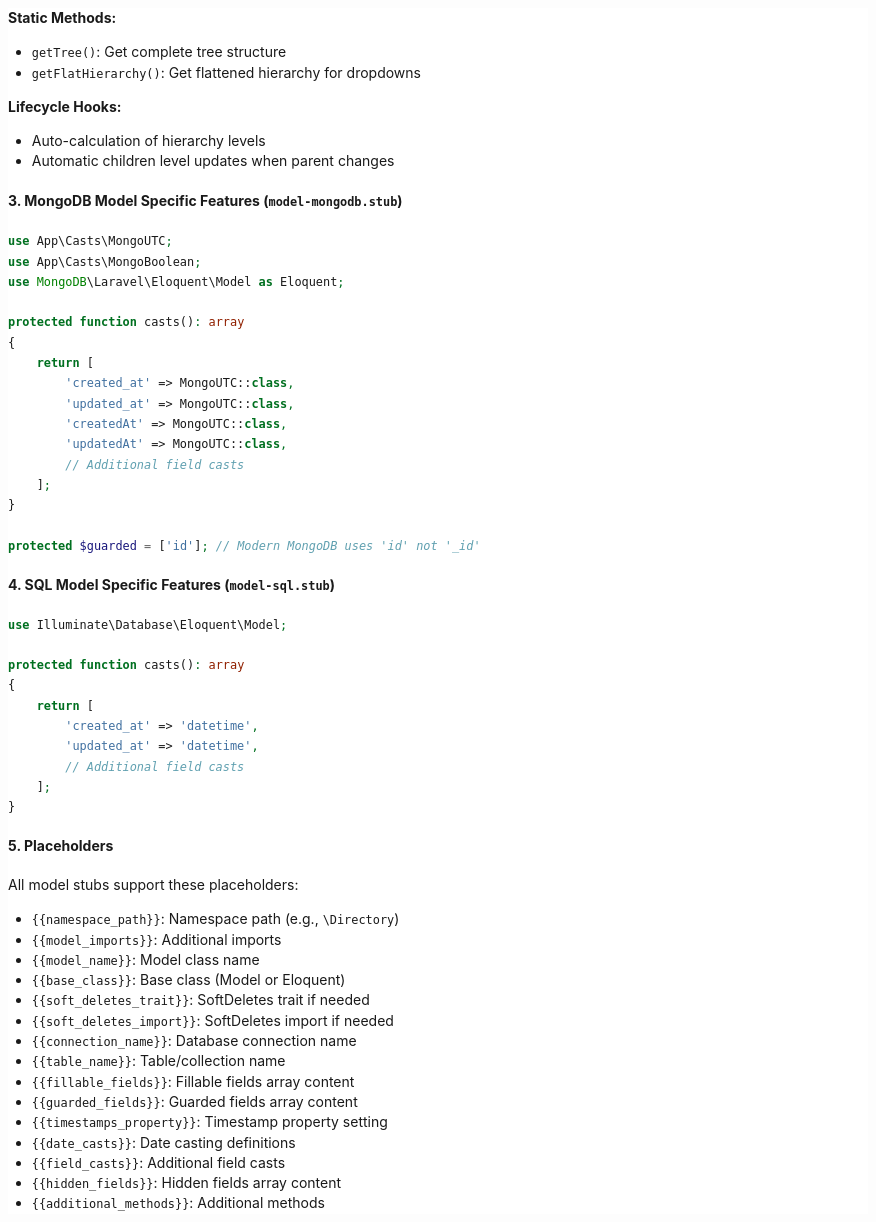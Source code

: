 **Static Methods:**
- `getTree()`: Get complete tree structure
- `getFlatHierarchy()`: Get flattened hierarchy for dropdowns

**Lifecycle Hooks:**
- Auto-calculation of hierarchy levels
- Automatic children level updates when parent changes

#### 3. MongoDB Model Specific Features (`model-mongodb.stub`)

```php
use App\Casts\MongoUTC;
use App\Casts\MongoBoolean;
use MongoDB\Laravel\Eloquent\Model as Eloquent;

protected function casts(): array
{
    return [
        'created_at' => MongoUTC::class,
        'updated_at' => MongoUTC::class,
        'createdAt' => MongoUTC::class,
        'updatedAt' => MongoUTC::class,
        // Additional field casts
    ];
}

protected $guarded = ['id']; // Modern MongoDB uses 'id' not '_id'
```

#### 4. SQL Model Specific Features (`model-sql.stub`)

```php
use Illuminate\Database\Eloquent\Model;

protected function casts(): array
{
    return [
        'created_at' => 'datetime',
        'updated_at' => 'datetime',
        // Additional field casts
    ];
}
```

#### 5. Placeholders

All model stubs support these placeholders:

- `{{namespace_path}}`: Namespace path (e.g., `\Directory`)
- `{{model_imports}}`: Additional imports
- `{{model_name}}`: Model class name
- `{{base_class}}`: Base class (Model or Eloquent)
- `{{soft_deletes_trait}}`: SoftDeletes trait if needed
- `{{soft_deletes_import}}`: SoftDeletes import if needed
- `{{connection_name}}`: Database connection name
- `{{table_name}}`: Table/collection name
- `{{fillable_fields}}`: Fillable fields array content
- `{{guarded_fields}}`: Guarded fields array content
- `{{timestamps_property}}`: Timestamp property setting
- `{{date_casts}}`: Date casting definitions
- `{{field_casts}}`: Additional field casts
- `{{hidden_fields}}`: Hidden fields array content
- `{{additional_methods}}`: Additional methods

